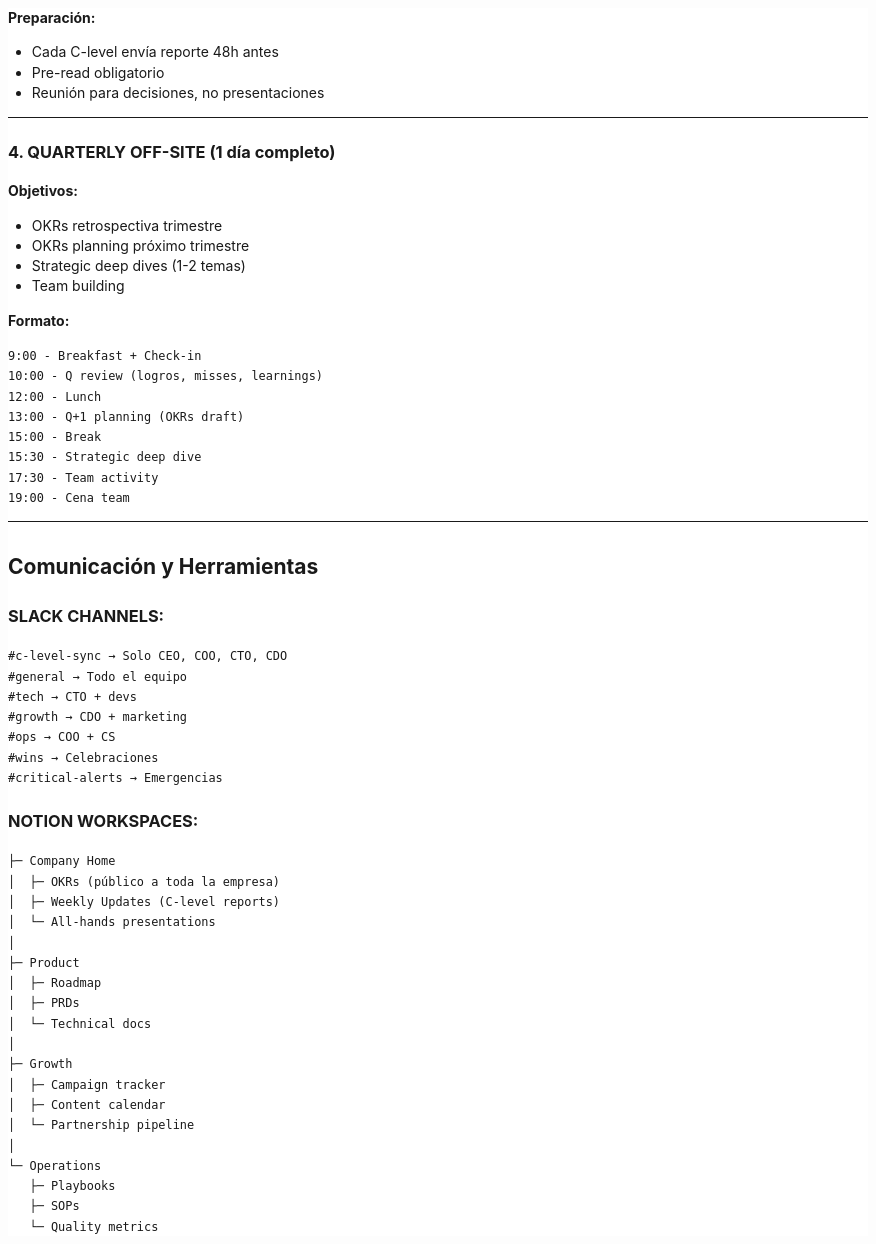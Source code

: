 **Preparación:**
- Cada C-level envía reporte 48h antes
- Pre-read obligatorio
- Reunión para decisiones, no presentaciones

---

### 4. QUARTERLY OFF-SITE (1 día completo)

**Objetivos:**
- OKRs retrospectiva trimestre
- OKRs planning próximo trimestre
- Strategic deep dives (1-2 temas)
- Team building

**Formato:**
```
9:00 - Breakfast + Check-in
10:00 - Q review (logros, misses, learnings)
12:00 - Lunch
13:00 - Q+1 planning (OKRs draft)
15:00 - Break
15:30 - Strategic deep dive
17:30 - Team activity
19:00 - Cena team
```

---

## Comunicación y Herramientas

### SLACK CHANNELS:

```
#c-level-sync → Solo CEO, COO, CTO, CDO
#general → Todo el equipo
#tech → CTO + devs
#growth → CDO + marketing
#ops → COO + CS
#wins → Celebraciones
#critical-alerts → Emergencias
```

### NOTION WORKSPACES:

```
├─ Company Home
│  ├─ OKRs (público a toda la empresa)
│  ├─ Weekly Updates (C-level reports)
│  └─ All-hands presentations
│
├─ Product
│  ├─ Roadmap
│  ├─ PRDs
│  └─ Technical docs
│
├─ Growth
│  ├─ Campaign tracker
│  ├─ Content calendar
│  └─ Partnership pipeline
│
└─ Operations
   ├─ Playbooks
   ├─ SOPs
   └─ Quality metrics
```